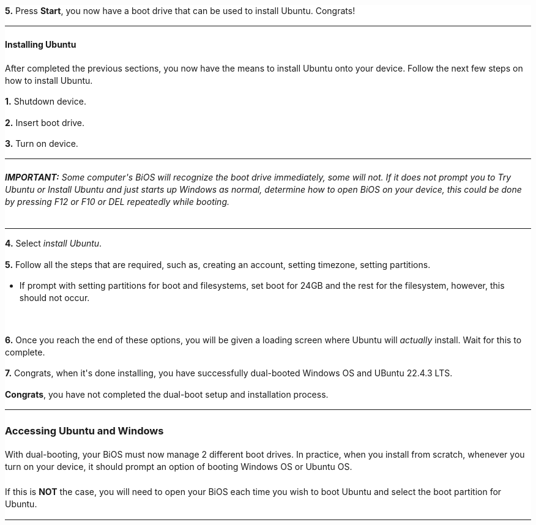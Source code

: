 **5.** Press **Start**, you now have a boot drive that can be used to install Ubuntu. Congrats!
<br>

---

#### Installing Ubuntu
After completed the previous sections, you now have the means to install Ubuntu onto your device. Follow the next few steps on how to install Ubuntu. 
<br>

**1.** Shutdown device.
<br>

**2.** Insert boot drive.
<br>

**3.** Turn on device.
<br>

---

###### **IMPORTANT:** Some computer's BiOS will recognize the boot drive immediately, some will not. If it does not prompt you to *Try Ubuntu* or *Install Ubuntu* and just starts up Windows as normal, determine how to open BiOS on your device, this could be done by pressing F12 or F10 or DEL repeatedly while booting.

---

**4.** Select *install Ubuntu*.
<br>

**5.** Follow all the steps that are required, such as, creating an account, setting timezone, setting partitions.
+ If prompt with setting partitions for boot and filesystems, set boot for 24GB and the rest for the filesystem, however, this should not occur.
<br>

**6.** Once you reach the end of these options, you will be given a loading screen where Ubuntu will *actually* install. Wait for this to complete.
<br>

**7.** Congrats, when it's done installing, you have successfully dual-booted Windows OS and UBuntu 22.4.3 LTS.
<br>


**Congrats**, you have not completed the dual-boot setup and installation process.

---

### Accessing Ubuntu and Windows
With dual-booting, your BiOS must now manage 2 different boot drives. In practice, when you install from scratch, whenever you turn on your device, it should prompt an option of booting Windows OS or Ubuntu OS. <br> <br>
If this is **NOT** the case, you will need to open your BiOS each time you wish to boot Ubuntu and select the boot partition for Ubuntu.

---